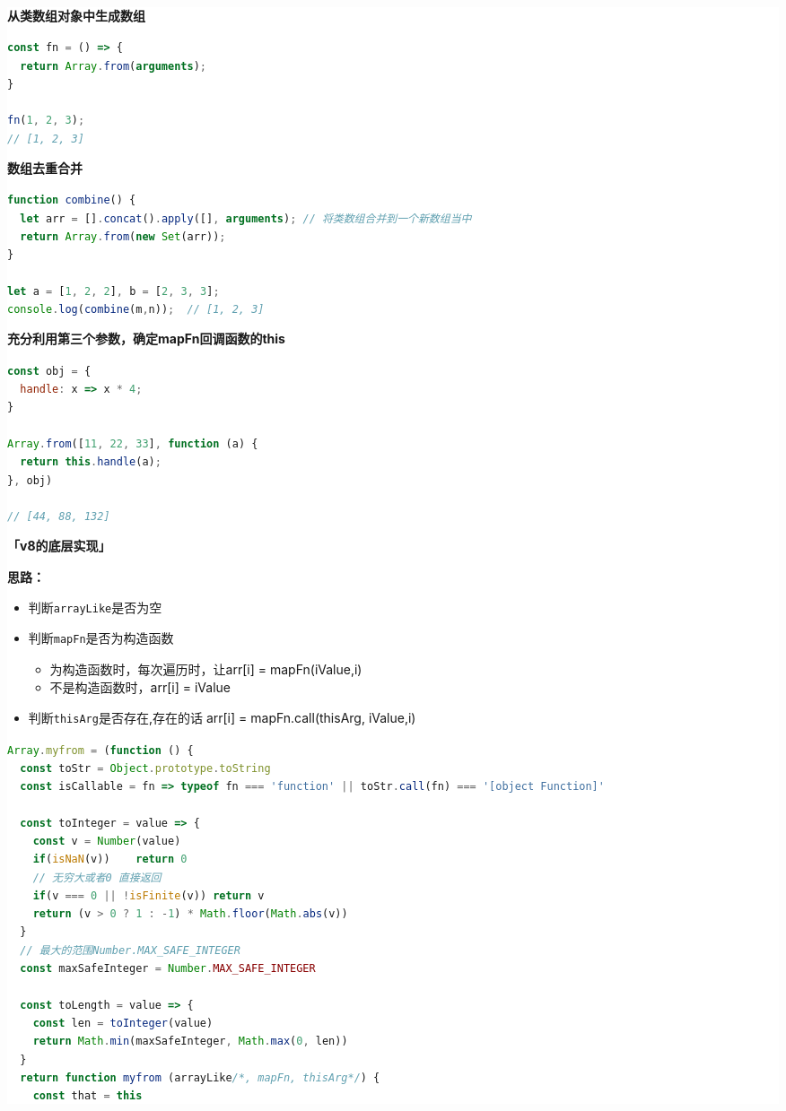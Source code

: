 **从类数组对象中生成数组**

```js
const fn = () => {
  return Array.from(arguments);
}

fn(1, 2, 3);
// [1, 2, 3]
```

**数组去重合并**

```js
function combine() {
  let arr = [].concat().apply([], arguments); // 将类数组合并到一个新数组当中
  return Array.from(new Set(arr));
}

let a = [1, 2, 2], b = [2, 3, 3];
console.log(combine(m,n));  // [1, 2, 3]
```

**充分利用第三个参数，确定mapFn回调函数的this**

```js
const obj = {
  handle: x => x * 4;
}

Array.from([11, 22, 33], function (a) {
  return this.handle(a);
}, obj)

// [44, 88, 132]
```

**「v8的底层实现」**

**思路：**

- 判断`arrayLike`是否为空
- 判断`mapFn`是否为构造函数
  - 为构造函数时，每次遍历时，让arr[i] = mapFn(iValue,i)
  -  不是构造函数时，arr[i] = iValue

- 判断`thisArg`是否存在,存在的话 arr[i] = mapFn.call(thisArg, iValue,i)

```js
Array.myfrom = (function () {
  const toStr = Object.prototype.toString
  const isCallable = fn => typeof fn === 'function' || toStr.call(fn) === '[object Function]'

  const toInteger = value => {
    const v = Number(value)
    if(isNaN(v))    return 0
    // 无穷大或者0 直接返回
    if(v === 0 || !isFinite(v)) return v
    return (v > 0 ? 1 : -1) * Math.floor(Math.abs(v))
  }
  // 最大的范围Number.MAX_SAFE_INTEGER
  const maxSafeInteger = Number.MAX_SAFE_INTEGER

  const toLength = value => {
    const len = toInteger(value)
    return Math.min(maxSafeInteger, Math.max(0, len))
  }
  return function myfrom (arrayLike/*, mapFn, thisArg*/) {
    const that = this
```